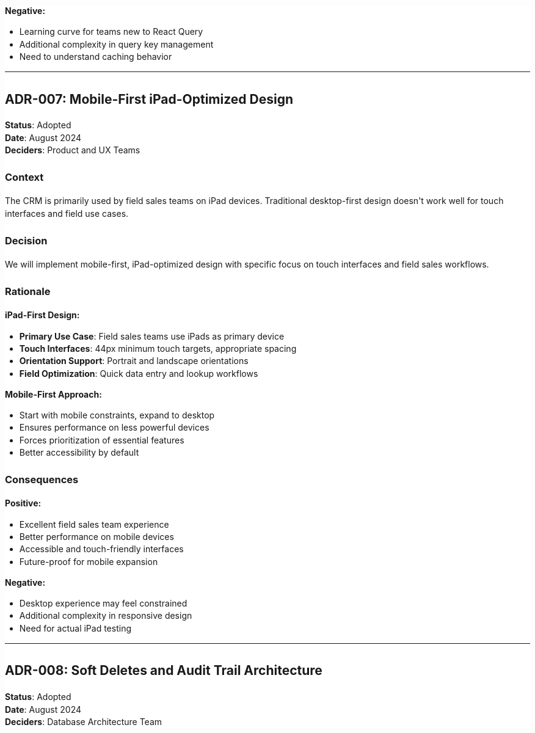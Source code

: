 **Negative:**
- Learning curve for teams new to React Query
- Additional complexity in query key management
- Need to understand caching behavior

---

## ADR-007: Mobile-First iPad-Optimized Design

**Status**: Adopted  
**Date**: August 2024  
**Deciders**: Product and UX Teams  

### Context
The CRM is primarily used by field sales teams on iPad devices. Traditional desktop-first design doesn't work well for touch interfaces and field use cases.

### Decision
We will implement mobile-first, iPad-optimized design with specific focus on touch interfaces and field sales workflows.

### Rationale
**iPad-First Design:**
- **Primary Use Case**: Field sales teams use iPads as primary device
- **Touch Interfaces**: 44px minimum touch targets, appropriate spacing
- **Orientation Support**: Portrait and landscape orientations
- **Field Optimization**: Quick data entry and lookup workflows

**Mobile-First Approach:**
- Start with mobile constraints, expand to desktop
- Ensures performance on less powerful devices
- Forces prioritization of essential features
- Better accessibility by default

### Consequences
**Positive:**
- Excellent field sales team experience
- Better performance on mobile devices
- Accessible and touch-friendly interfaces
- Future-proof for mobile expansion

**Negative:**
- Desktop experience may feel constrained
- Additional complexity in responsive design
- Need for actual iPad testing

---

## ADR-008: Soft Deletes and Audit Trail Architecture

**Status**: Adopted  
**Date**: August 2024  
**Deciders**: Database Architecture Team  
